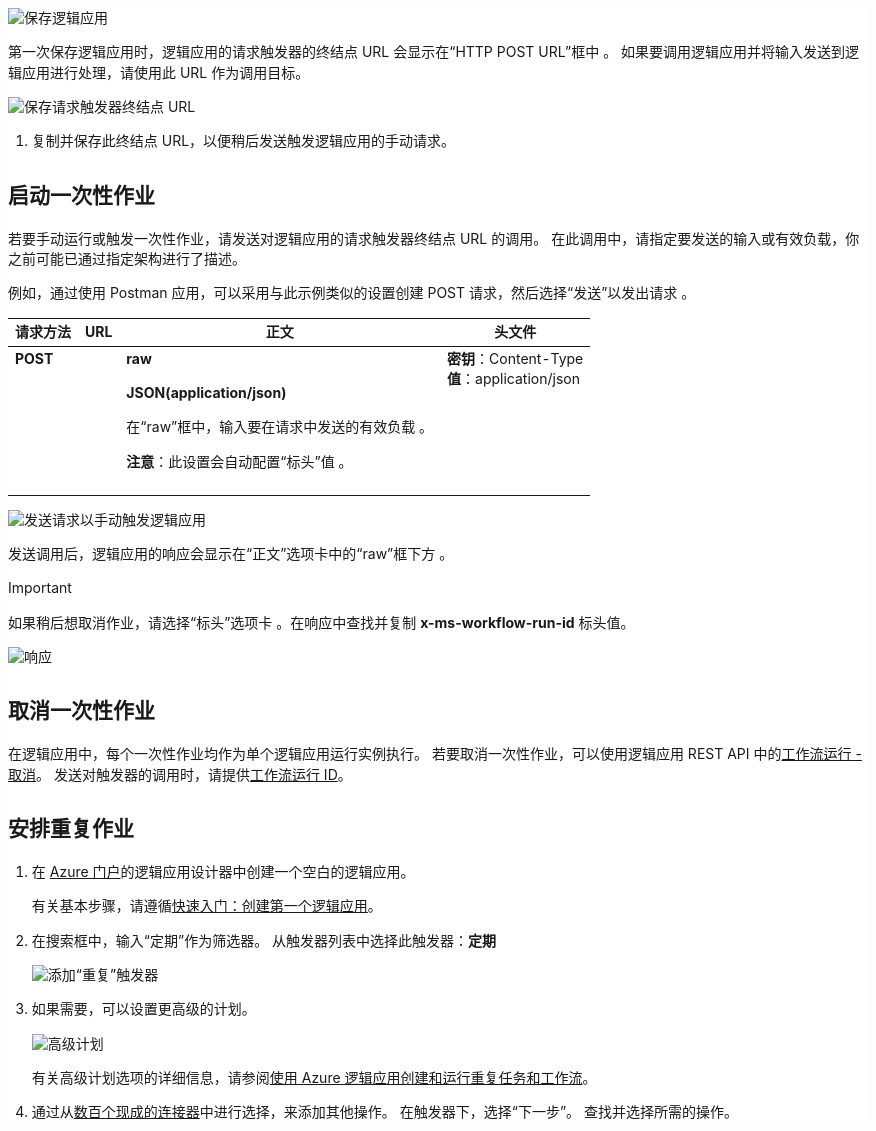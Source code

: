    ![保存逻辑应用](./media/migrate-from-scheduler-to-logic-apps/save-logic-app.png)

   第一次保存逻辑应用时，逻辑应用的请求触发器的终结点 URL 会显示在“HTTP POST URL”框中  。 如果要调用逻辑应用并将输入发送到逻辑应用进行处理，请使用此 URL 作为调用目标。

   ![保存请求触发器终结点 URL](./media/migrate-from-scheduler-to-logic-apps/request-endpoint-url.png)

1. 复制并保存此终结点 URL，以便稍后发送触发逻辑应用的手动请求。

## <a name="start-a-one-time-job"></a>启动一次性作业

若要手动运行或触发一次性作业，请发送对逻辑应用的请求触发器终结点 URL 的调用。 在此调用中，请指定要发送的输入或有效负载，你之前可能已通过指定架构进行了描述。

例如，通过使用 Postman 应用，可以采用与此示例类似的设置创建 POST 请求，然后选择“发送”以发出请求  。

| 请求方法 | URL | 正文 | 头文件 |
|----------------|-----|------|---------|
| **POST** | <endpoint-URL  > | **raw** <p>**JSON(application/json)** <p>在“raw”框中，输入要在请求中发送的有效负载  。 <p>**注意**：此设置会自动配置“标头”值  。 | **密钥**：Content-Type <br>**值**：application/json |
|||||

![发送请求以手动触发逻辑应用](./media/migrate-from-scheduler-to-logic-apps/postman-send-post-request.png)

发送调用后，逻辑应用的响应会显示在“正文”选项卡中的“raw”框下方   。 

<a name="workflow-run-id"></a>

> [!IMPORTANT]
>
> 如果稍后想取消作业，请选择“标头”选项卡  。在响应中查找并复制 **x-ms-workflow-run-id** 标头值。 
>
> ![响应](./media/migrate-from-scheduler-to-logic-apps/postman-response.png)

## <a name="cancel-a-one-time-job"></a>取消一次性作业

在逻辑应用中，每个一次性作业均作为单个逻辑应用运行实例执行。 若要取消一次性作业，可以使用逻辑应用 REST API 中的[工作流运行 - 取消](https://docs.microsoft.com/rest/api/logic/workflowruns/cancel)。 发送对触发器的调用时，请提供[工作流运行 ID](#workflow-run-id)。

## <a name="schedule-recurring-jobs"></a>安排重复作业

1. 在 [Azure 门户](https://portal.azure.cn)的逻辑应用设计器中创建一个空白的逻辑应用。

   有关基本步骤，请遵循[快速入门：创建第一个逻辑应用](../logic-apps/quickstart-create-first-logic-app-workflow.md)。

1. 在搜索框中，输入“定期”作为筛选器。 从触发器列表中选择此触发器：**定期**

   ![添加“重复”触发器](./media/migrate-from-scheduler-to-logic-apps/recurrence-trigger.png)

1. 如果需要，可以设置更高级的计划。

   ![高级计划](./media/migrate-from-scheduler-to-logic-apps/recurrence-advanced-schedule.png)

   有关高级计划选项的详细信息，请参阅[使用 Azure 逻辑应用创建和运行重复任务和工作流](../connectors/connectors-native-recurrence.md)。

1. 通过从[数百个现成的连接器](../connectors/apis-list.md)中进行选择，来添加其他操作。 在触发器下，选择“下一步”。  查找并选择所需的操作。
